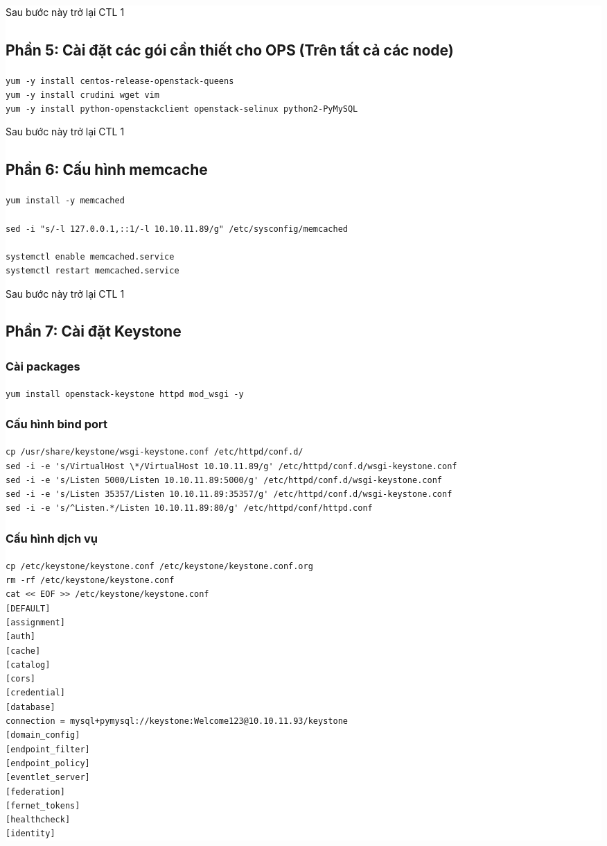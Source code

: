 Sau bước này trở lại CTL 1

## Phần 5: Cài đặt các gói cần thiết cho OPS (Trên tất cả các node)

```
yum -y install centos-release-openstack-queens
yum -y install crudini wget vim
yum -y install python-openstackclient openstack-selinux python2-PyMySQL
```

Sau bước này trở lại CTL 1

## Phần 6: Cấu hình memcache

```
yum install -y memcached

sed -i "s/-l 127.0.0.1,::1/-l 10.10.11.89/g" /etc/sysconfig/memcached

systemctl enable memcached.service
systemctl restart memcached.service
```

Sau bước này trở lại CTL 1

## Phần 7: Cài đặt Keystone

### Cài packages
```
yum install openstack-keystone httpd mod_wsgi -y
```

### Cấu hình bind port

```
cp /usr/share/keystone/wsgi-keystone.conf /etc/httpd/conf.d/
sed -i -e 's/VirtualHost \*/VirtualHost 10.10.11.89/g' /etc/httpd/conf.d/wsgi-keystone.conf
sed -i -e 's/Listen 5000/Listen 10.10.11.89:5000/g' /etc/httpd/conf.d/wsgi-keystone.conf
sed -i -e 's/Listen 35357/Listen 10.10.11.89:35357/g' /etc/httpd/conf.d/wsgi-keystone.conf
sed -i -e 's/^Listen.*/Listen 10.10.11.89:80/g' /etc/httpd/conf/httpd.conf
```

### Cấu hình dịch vụ
```
cp /etc/keystone/keystone.conf /etc/keystone/keystone.conf.org
rm -rf /etc/keystone/keystone.conf
cat << EOF >> /etc/keystone/keystone.conf
[DEFAULT]
[assignment]
[auth]
[cache]
[catalog]
[cors]
[credential]
[database]
connection = mysql+pymysql://keystone:Welcome123@10.10.11.93/keystone
[domain_config]
[endpoint_filter]
[endpoint_policy]
[eventlet_server]
[federation]
[fernet_tokens]
[healthcheck]
[identity]
```